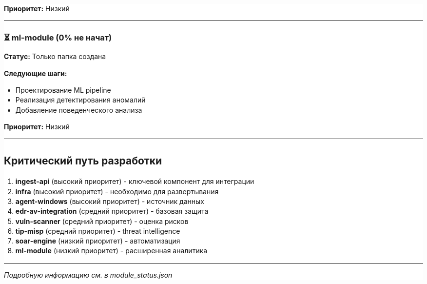 **Приоритет:** Низкий

---

### ⏳ ml-module (0% не начат)
**Статус:** Только папка создана  

**Следующие шаги:**
- Проектирование ML pipeline
- Реализация детектирования аномалий
- Добавление поведенческого анализа

**Приоритет:** Низкий

---

## Критический путь разработки

1. **ingest-api** (высокий приоритет) - ключевой компонент для интеграции
2. **infra** (высокий приоритет) - необходимо для развертывания  
3. **agent-windows** (высокий приоритет) - источник данных
4. **edr-av-integration** (средний приоритет) - базовая защита
5. **vuln-scanner** (средний приоритет) - оценка рисков
6. **tip-misp** (средний приоритет) - threat intelligence
7. **soar-engine** (низкий приоритет) - автоматизация
8. **ml-module** (низкий приоритет) - расширенная аналитика

---

*Подробную информацию см. в module_status.json*
